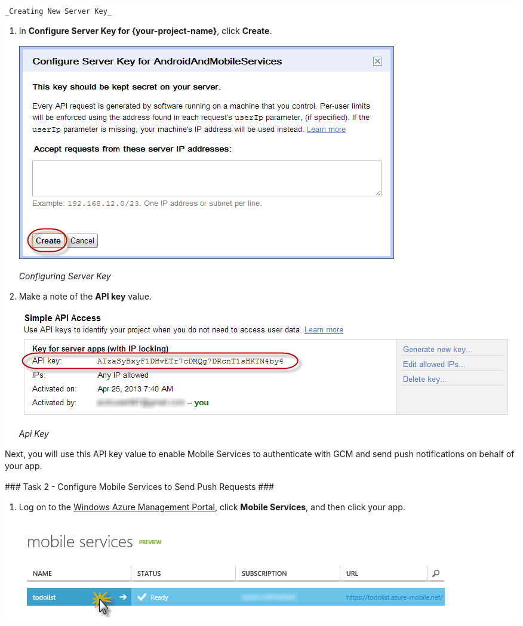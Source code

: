 	_Creating New Server Key_

1.	In **Configure Server Key for {your-project-name}**, click **Create**.

	![Configuring Server Key](Images/configuring-server-key.png?raw=true)

	_Configuring Server Key_

1.	Make a note of the **API key** value.

	![Api Key](Images/api-key.png?raw=true)

	_Api Key_

Next, you will use this API key value to enable Mobile Services to authenticate with GCM and send push notifications on behalf of your app.

<a name="configure-mobile-services-to-send-push-requests" />
### Task 2 - Configure Mobile Services to Send Push Requests ###

1.	Log on to the [Windows Azure Management Portal](https://manage.windowsazure.com/), click **Mobile Services**, and then click your app.

	![Accessing Your Mobile Service](Images/accessing-your-mobile-service.png?raw=true)
